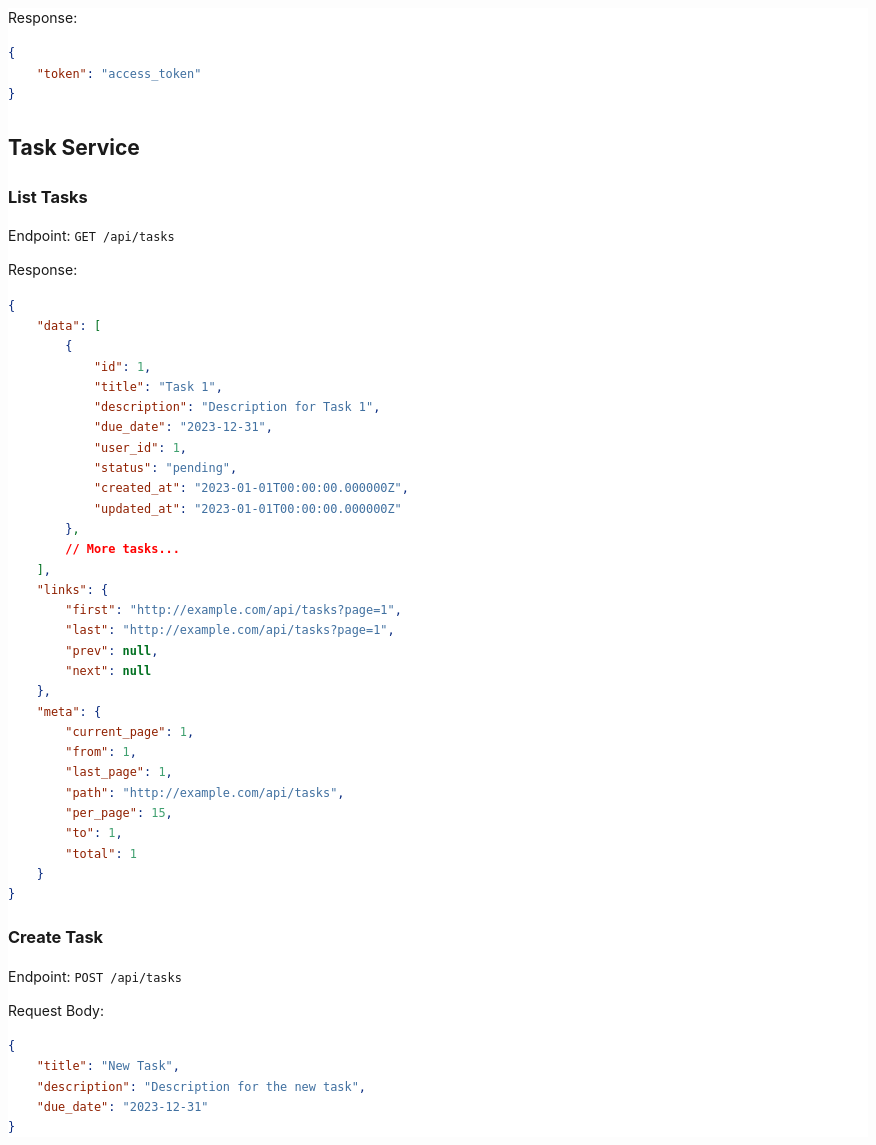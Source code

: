 Response:
```json
{
    "token": "access_token"
}
```

## Task Service

### List Tasks

Endpoint: `GET /api/tasks`

Response:
```json
{
    "data": [
        {
            "id": 1,
            "title": "Task 1",
            "description": "Description for Task 1",
            "due_date": "2023-12-31",
            "user_id": 1,
            "status": "pending",
            "created_at": "2023-01-01T00:00:00.000000Z",
            "updated_at": "2023-01-01T00:00:00.000000Z"
        },
        // More tasks...
    ],
    "links": {
        "first": "http://example.com/api/tasks?page=1",
        "last": "http://example.com/api/tasks?page=1",
        "prev": null,
        "next": null
    },
    "meta": {
        "current_page": 1,
        "from": 1,
        "last_page": 1,
        "path": "http://example.com/api/tasks",
        "per_page": 15,
        "to": 1,
        "total": 1
    }
}
```

### Create Task

Endpoint: `POST /api/tasks`

Request Body:
```json
{
    "title": "New Task",
    "description": "Description for the new task",
    "due_date": "2023-12-31"
}
```
